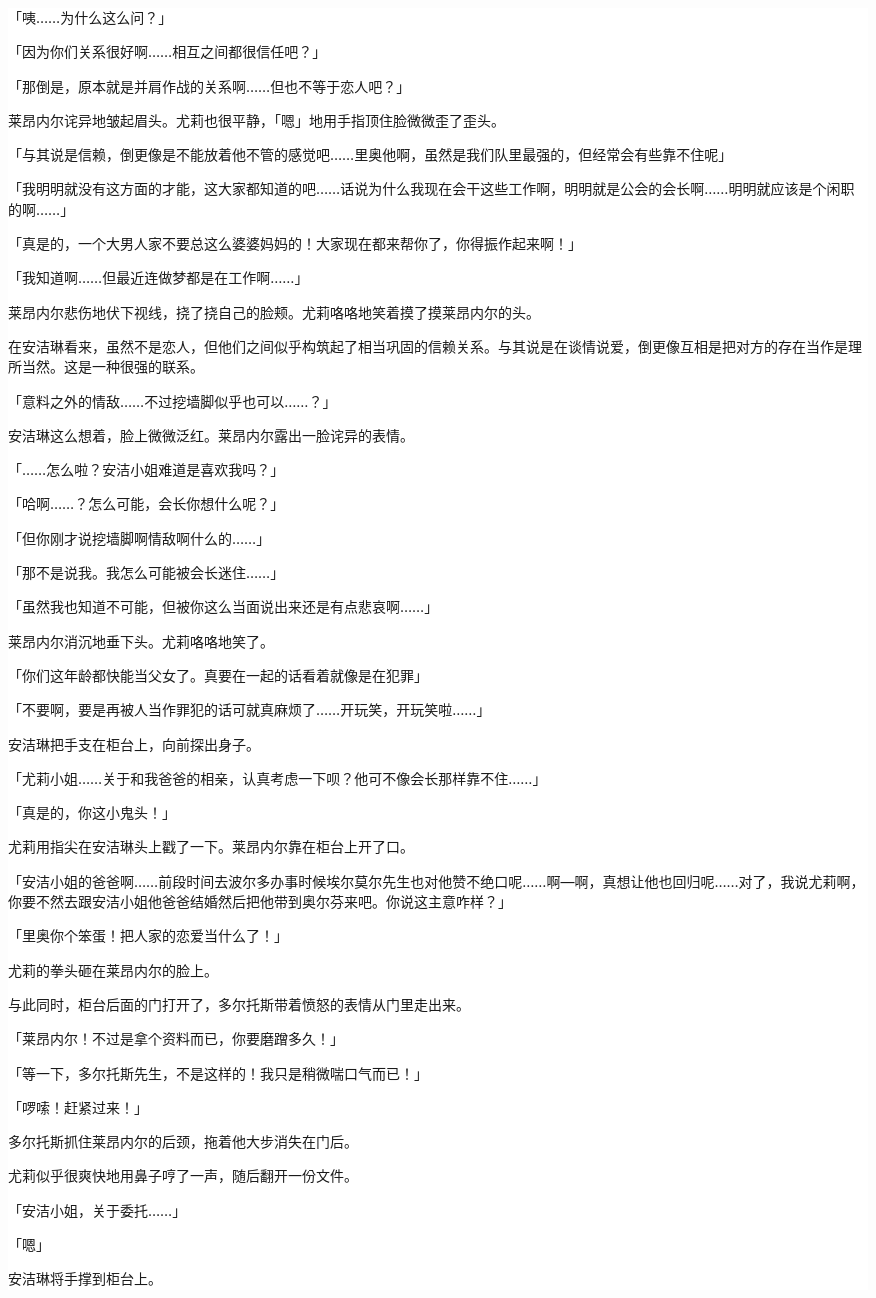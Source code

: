 「咦……为什么这么问？」

「因为你们关系很好啊……相互之间都很信任吧？」

「那倒是，原本就是并肩作战的关系啊……但也不等于恋人吧？」

莱昂内尔诧异地皱起眉头。尤莉也很平静，「嗯」地用手指顶住脸微微歪了歪头。

「与其说是信赖，倒更像是不能放着他不管的感觉吧……里奥他啊，虽然是我们队里最强的，但经常会有些靠不住呢」

「我明明就没有这方面的才能，这大家都知道的吧……话说为什么我现在会干这些工作啊，明明就是公会的会长啊……明明就应该是个闲职的啊……」

「真是的，一个大男人家不要总这么婆婆妈妈的！大家现在都来帮你了，你得振作起来啊！」

「我知道啊……但最近连做梦都是在工作啊……」

莱昂内尔悲伤地伏下视线，挠了挠自己的脸颊。尤莉咯咯地笑着摸了摸莱昂内尔的头。

在安洁琳看来，虽然不是恋人，但他们之间似乎构筑起了相当巩固的信赖关系。与其说是在谈情说爱，倒更像互相是把对方的存在当作是理所当然。这是一种很强的联系。

「意料之外的情敌……不过挖墙脚似乎也可以……？」

安洁琳这么想着，脸上微微泛红。莱昂内尔露出一脸诧异的表情。

「……怎么啦？安洁小姐难道是喜欢我吗？」

「哈啊……？怎么可能，会长你想什么呢？」

「但你刚才说挖墙脚啊情敌啊什么的……」

「那不是说我。我怎么可能被会长迷住……」

「虽然我也知道不可能，但被你这么当面说出来还是有点悲哀啊……」

莱昂内尔消沉地垂下头。尤莉咯咯地笑了。

「你们这年龄都快能当父女了。真要在一起的话看着就像是在犯罪」

「不要啊，要是再被人当作罪犯的话可就真麻烦了……开玩笑，开玩笑啦……」

安洁琳把手支在柜台上，向前探出身子。

「尤莉小姐……关于和我爸爸的相亲，认真考虑一下呗？他可不像会长那样靠不住……」

「真是的，你这小鬼头！」

尤莉用指尖在安洁琳头上戳了一下。莱昂内尔靠在柜台上开了口。

「安洁小姐的爸爸啊……前段时间去波尔多办事时候埃尔莫尔先生也对他赞不绝口呢……啊—啊，真想让他也回归呢……对了，我说尤莉啊，你要不然去跟安洁小姐他爸爸结婚然后把他带到奥尔芬来吧。你说这主意咋样？」

「里奥你个笨蛋！把人家的恋爱当什么了！」

尤莉的拳头砸在莱昂内尔的脸上。

与此同时，柜台后面的门打开了，多尔托斯带着愤怒的表情从门里走出来。

「莱昂内尔！不过是拿个资料而已，你要磨蹭多久！」

「等一下，多尔托斯先生，不是这样的！我只是稍微喘口气而已！」

「啰嗦！赶紧过来！」

多尔托斯抓住莱昂内尔的后颈，拖着他大步消失在门后。

尤莉似乎很爽快地用鼻子哼了一声，随后翻开一份文件。

「安洁小姐，关于委托……」

「嗯」

安洁琳将手撑到柜台上。


